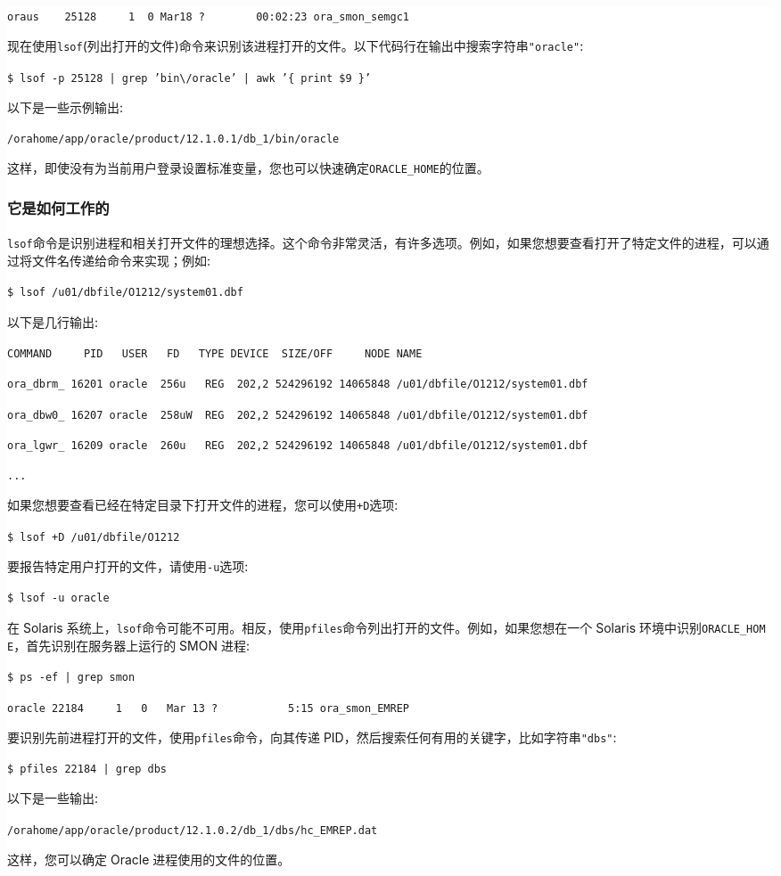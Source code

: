 `oraus    25128     1  0 Mar18 ?        00:02:23 ora_smon_semgc1`

现在使用`lsof`(列出打开的文件)命令来识别该进程打开的文件。以下代码行在输出中搜索字符串`"oracle"`:

`$ lsof -p 25128 | grep ’bin\/oracle’ | awk ’{ print $9 }’`

以下是一些示例输出:

`/orahome/app/oracle/product/12.1.0.1/db_1/bin/oracle`

这样，即使没有为当前用户登录设置标准变量，您也可以快速确定`ORACLE_HOME`的位置。

### 它是如何工作的

`lsof`命令是识别进程和相关打开文件的理想选择。这个命令非常灵活，有许多选项。例如，如果您想要查看打开了特定文件的进程，可以通过将文件名传递给命令来实现；例如:

`$ lsof /u01/dbfile/O1212/system01.dbf`

以下是几行输出:

`COMMAND     PID   USER   FD   TYPE DEVICE  SIZE/OFF     NODE NAME`

`ora_dbrm_ 16201 oracle  256u   REG  202,2 524296192 14065848 /u01/dbfile/O1212/system01.dbf`

`ora_dbw0_ 16207 oracle  258uW  REG  202,2 524296192 14065848 /u01/dbfile/O1212/system01.dbf`

`ora_lgwr_ 16209 oracle  260u   REG  202,2 524296192 14065848 /u01/dbfile/O1212/system01.dbf`

`...`

如果您想要查看已经在特定目录下打开文件的进程，您可以使用`+D`选项:

`$ lsof +D /u01/dbfile/O1212`

要报告特定用户打开的文件，请使用`-u`选项:

`$ lsof -u oracle`

在 Solaris 系统上，`lsof`命令可能不可用。相反，使用`pfiles`命令列出打开的文件。例如，如果您想在一个 Solaris 环境中识别`ORACLE_HOME`，首先识别在服务器上运行的 SMON 进程:

`$ ps -ef | grep smon`

`oracle 22184     1   0   Mar 13 ?           5:15 ora_smon_EMREP`

要识别先前进程打开的文件，使用`pfiles`命令，向其传递 PID，然后搜索任何有用的关键字，比如字符串`"dbs"`:

`$ pfiles 22184 | grep dbs`

以下是一些输出:

`/orahome/app/oracle/product/12.1.0.2/db_1/dbs/hc_EMREP.dat`

这样，您可以确定 Oracle 进程使用的文件的位置。